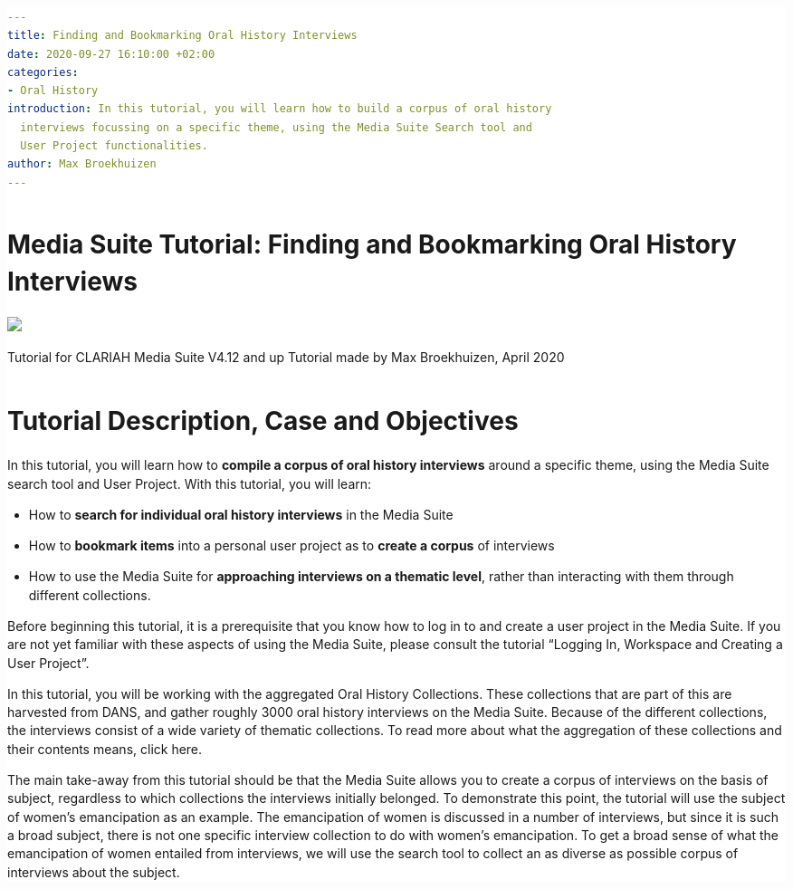 ```yaml
---
title: Finding and Bookmarking Oral History Interviews
date: 2020-09-27 16:10:00 +02:00
categories:
- Oral History
introduction: In this tutorial, you will learn how to build a corpus of oral history
  interviews focussing on a specific theme, using the Media Suite Search tool and
  User Project functionalities.
author: Max Broekhuizen
---
```


# Media Suite Tutorial: Finding and Bookmarking Oral History Interviews

**![](https://lh5.googleusercontent.com/Xd7DjmL-4q_z6r6J5nEtC85VXcAD4cATdeKUiZFaN9tWtMOYHLpPp3MIi1gwZx_xoNPPow66gZicyZoXk_mVKwETP5oci5fAi95fGsLfnIbqrBja9TifSgo8MXYaHp_k3zHASY1X)**

Tutorial for CLARIAH Media Suite V4.12 and up
Tutorial made by Max Broekhuizen, April 2020

# Tutorial Description, Case and Objectives

In this tutorial, you will learn how to **compile a corpus of oral history interviews** around a specific theme, using the Media Suite search tool and User Project. With this tutorial, you will learn:

* How to **search for individual oral history interviews** in the Media Suite

* How to **bookmark items** into a personal user project as to **create a corpus** of interviews

* How to use the Media Suite for **approaching interviews on a thematic level**, rather than interacting with them through different collections.

Before beginning this tutorial, it is a prerequisite that you know how to log in to and create a user project in the Media Suite. If you are not yet familiar with these aspects of using the Media Suite, please consult the tutorial “Logging In, Workspace and Creating a User Project”.

In this tutorial, you will be working with the aggregated Oral History Collections. These collections that are part of this are harvested from DANS, and gather roughly 3000 oral history interviews on the Media Suite. Because of the different collections, the interviews consist of a wide variety of thematic collections. To read more about what the aggregation of these collections and their contents means, click here.

The main take-away from this tutorial should be that the Media Suite allows you to create a corpus of interviews on the basis of subject, regardless to which collections the interviews initially belonged. To demonstrate this point, the tutorial will use the subject of women’s emancipation as an example. The emancipation of women is discussed in a number of interviews, but since it is such a broad subject, there is not one specific interview collection to do with women’s emancipation. To get a broad sense of what the emancipation of women entailed from interviews, we will use the search tool to collect an as diverse as possible corpus of interviews about the subject.
